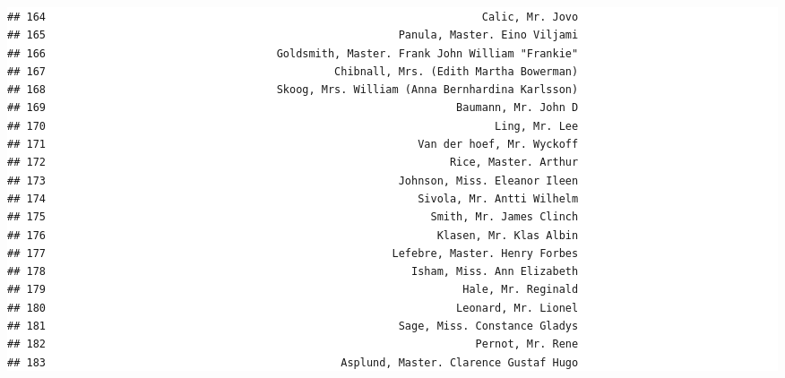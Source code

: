     ## 164                                                                    Calic, Mr. Jovo
    ## 165                                                       Panula, Master. Eino Viljami
    ## 166                                    Goldsmith, Master. Frank John William "Frankie"
    ## 167                                             Chibnall, Mrs. (Edith Martha Bowerman)
    ## 168                                    Skoog, Mrs. William (Anna Bernhardina Karlsson)
    ## 169                                                                Baumann, Mr. John D
    ## 170                                                                      Ling, Mr. Lee
    ## 171                                                          Van der hoef, Mr. Wyckoff
    ## 172                                                               Rice, Master. Arthur
    ## 173                                                       Johnson, Miss. Eleanor Ileen
    ## 174                                                          Sivola, Mr. Antti Wilhelm
    ## 175                                                            Smith, Mr. James Clinch
    ## 176                                                             Klasen, Mr. Klas Albin
    ## 177                                                      Lefebre, Master. Henry Forbes
    ## 178                                                         Isham, Miss. Ann Elizabeth
    ## 179                                                                 Hale, Mr. Reginald
    ## 180                                                                Leonard, Mr. Lionel
    ## 181                                                       Sage, Miss. Constance Gladys
    ## 182                                                                   Pernot, Mr. Rene
    ## 183                                              Asplund, Master. Clarence Gustaf Hugo
